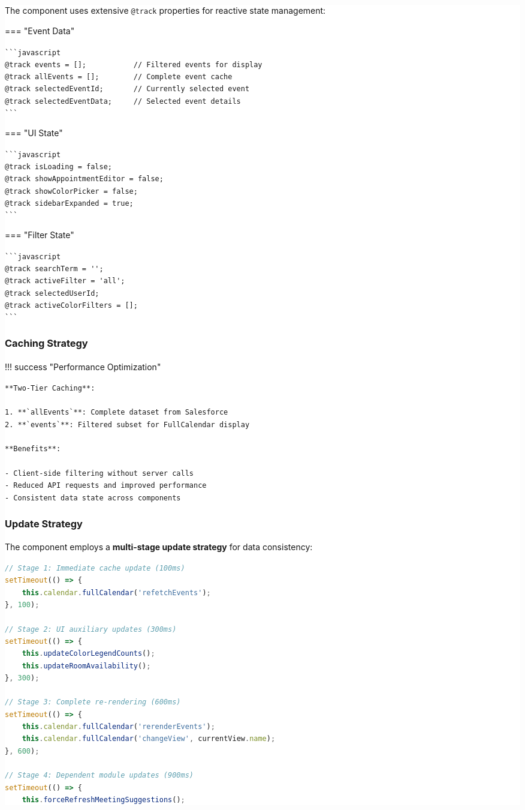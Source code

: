 The component uses extensive `@track` properties for reactive state management:

=== "Event Data"

    ```javascript
    @track events = [];           // Filtered events for display
    @track allEvents = [];        // Complete event cache
    @track selectedEventId;       // Currently selected event
    @track selectedEventData;     // Selected event details
    ```

=== "UI State"

    ```javascript
    @track isLoading = false;
    @track showAppointmentEditor = false;
    @track showColorPicker = false;
    @track sidebarExpanded = true;
    ```

=== "Filter State"

    ```javascript
    @track searchTerm = '';
    @track activeFilter = 'all';
    @track selectedUserId;
    @track activeColorFilters = [];
    ```

### Caching Strategy

!!! success "Performance Optimization"
    
    **Two-Tier Caching**:
    
    1. **`allEvents`**: Complete dataset from Salesforce
    2. **`events`**: Filtered subset for FullCalendar display
    
    **Benefits**:
    
    - Client-side filtering without server calls
    - Reduced API requests and improved performance
    - Consistent data state across components

### Update Strategy

The component employs a **multi-stage update strategy** for data consistency:

```javascript
// Stage 1: Immediate cache update (100ms)
setTimeout(() => {
    this.calendar.fullCalendar('refetchEvents');
}, 100);

// Stage 2: UI auxiliary updates (300ms)
setTimeout(() => {
    this.updateColorLegendCounts();
    this.updateRoomAvailability();
}, 300);

// Stage 3: Complete re-rendering (600ms)
setTimeout(() => {
    this.calendar.fullCalendar('rerenderEvents');
    this.calendar.fullCalendar('changeView', currentView.name);
}, 600);

// Stage 4: Dependent module updates (900ms)
setTimeout(() => {
    this.forceRefreshMeetingSuggestions();
```